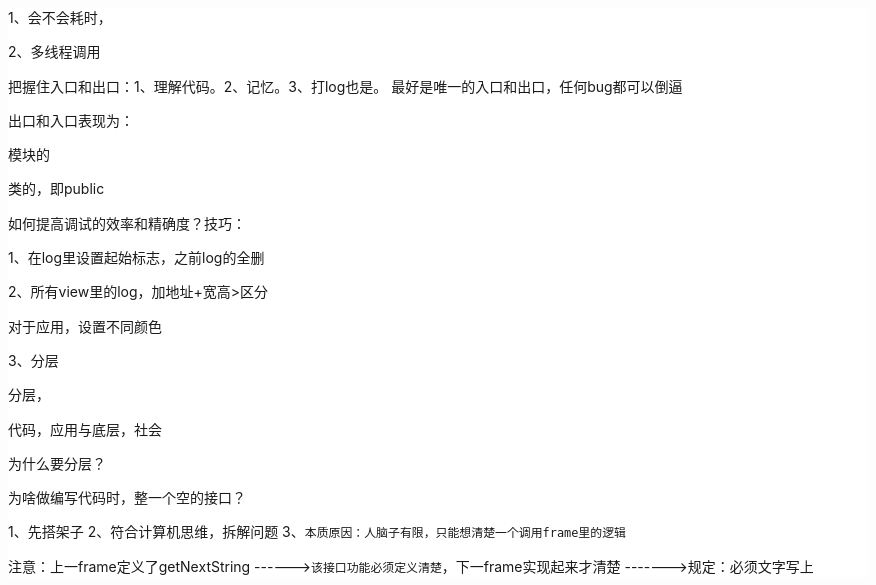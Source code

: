 1、会不会耗时，

2、多线程调用



把握住入口和出口：1、理解代码。2、记忆。3、打log也是。     最好是唯一的入口和出口，任何bug都可以倒逼

出口和入口表现为：

模块的

类的，即public



如何提高调试的效率和精确度？技巧：

1、在log里设置起始标志，之前log的全删

2、所有view里的log，加地址+宽高>区分

对于应用，设置不同颜色

3、分层



分层，

代码，应用与底层，社会

为什么要分层？







为啥做编写代码时，整一个空的接口？

1、先搭架子   2、符合计算机思维，拆解问题   3、`本质原因：人脑子有限，只能想清楚一个调用frame里的逻辑`

注意：上一frame定义了getNextString   ------>`该接口功能必须定义清楚`，下一frame实现起来才清楚
                                                                        ------->规定：必须文字写上


